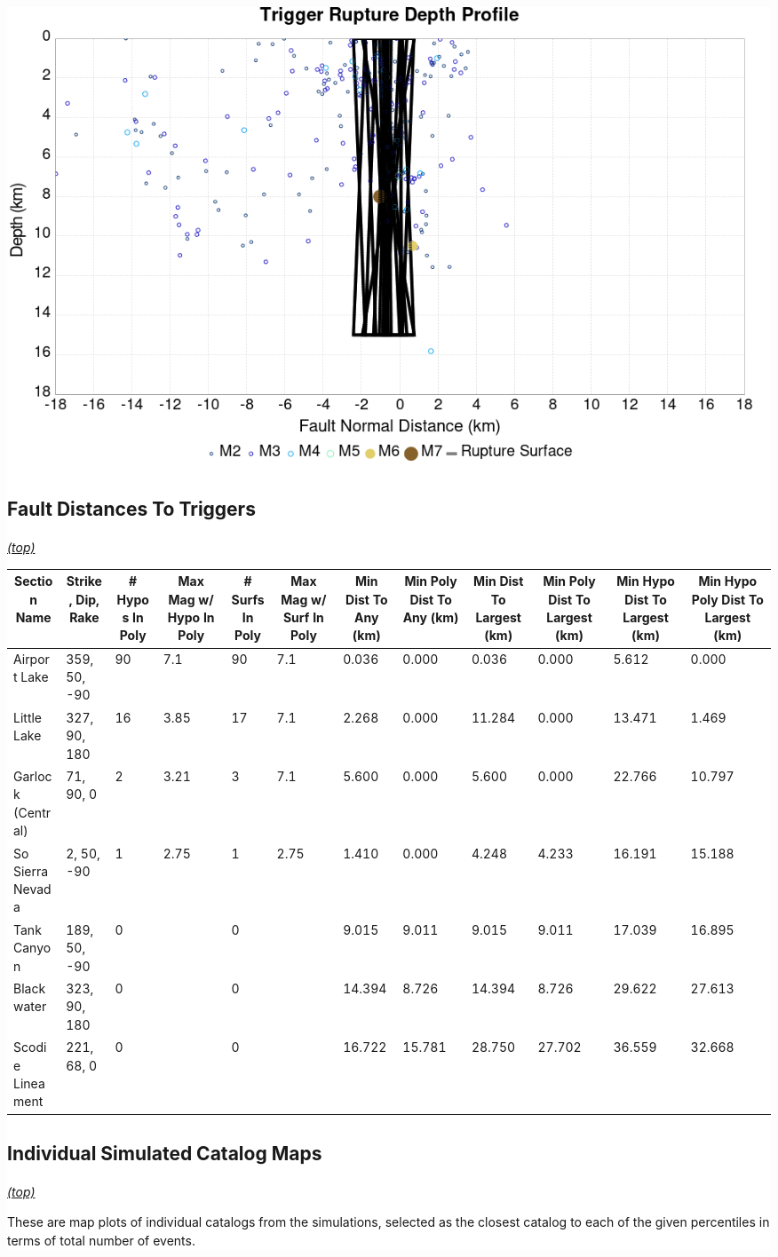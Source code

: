 ![Map](plots/trigger_rup_depth_map.png)
## Fault Distances To Triggers
*[(top)](#table-of-contents)*

| Section Name | Strike, Dip, Rake | # Hypos In Poly | Max Mag w/ Hypo In Poly | # Surfs In Poly | Max Mag w/ Surf In Poly | Min Dist To Any (km) | Min Poly Dist To Any (km) | Min Dist To Largest (km) | Min Poly Dist To Largest (km) | Min Hypo Dist To Largest (km) | Min Hypo Poly Dist To Largest (km) |
|-----|-----|-----|-----|-----|-----|-----|-----|-----|-----|-----|-----|
| Airport Lake | 359, 50, -90 | 90 | 7.1 | 90 | 7.1 | 0.036 | 0.000 | 0.036 | 0.000 | 5.612 | 0.000 |
| Little Lake | 327, 90, 180 | 16 | 3.85 | 17 | 7.1 | 2.268 | 0.000 | 11.284 | 0.000 | 13.471 | 1.469 |
| Garlock (Central) | 71, 90, 0 | 2 | 3.21 | 3 | 7.1 | 5.600 | 0.000 | 5.600 | 0.000 | 22.766 | 10.797 |
| So Sierra Nevada | 2, 50, -90 | 1 | 2.75 | 1 | 2.75 | 1.410 | 0.000 | 4.248 | 4.233 | 16.191 | 15.188 |
| Tank Canyon | 189, 50, -90 | 0 |  | 0 |  | 9.015 | 9.011 | 9.015 | 9.011 | 17.039 | 16.895 |
| Blackwater | 323, 90, 180 | 0 |  | 0 |  | 14.394 | 8.726 | 14.394 | 8.726 | 29.622 | 27.613 |
| Scodie Lineament | 221, 68, 0 | 0 |  | 0 |  | 16.722 | 15.781 | 28.750 | 27.702 | 36.559 | 32.668 |

## Individual Simulated Catalog Maps
*[(top)](#table-of-contents)*

These are map plots of individual catalogs from the simulations, selected as the closest catalog to each of the given percentiles in terms of total number of events.
